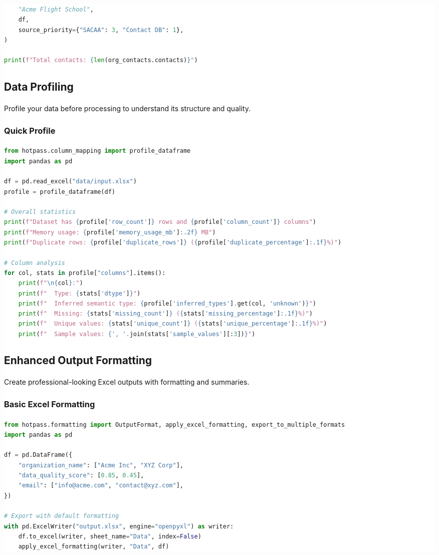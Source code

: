 ```python
    "Acme Flight School",
    df,
    source_priority={"SACAA": 3, "Contact DB": 1},
)

print(f"Total contacts: {len(org_contacts.contacts)}")
```

## Data Profiling

Profile your data before processing to understand its structure and quality.

### Quick Profile

```python
from hotpass.column_mapping import profile_dataframe
import pandas as pd

df = pd.read_excel("data/input.xlsx")
profile = profile_dataframe(df)

# Overall statistics
print(f"Dataset has {profile['row_count']} rows and {profile['column_count']} columns")
print(f"Memory usage: {profile['memory_usage_mb']:.2f} MB")
print(f"Duplicate rows: {profile['duplicate_rows']} ({profile['duplicate_percentage']:.1f}%)")

# Column analysis
for col, stats in profile["columns"].items():
    print(f"\n{col}:")
    print(f"  Type: {stats['dtype']}")
    print(f"  Inferred semantic type: {profile['inferred_types'].get(col, 'unknown')}")
    print(f"  Missing: {stats['missing_count']} ({stats['missing_percentage']:.1f}%)")
    print(f"  Unique values: {stats['unique_count']} ({stats['unique_percentage']:.1f}%)")
    print(f"  Sample values: {', '.join(stats['sample_values'][:3])}")
```

## Enhanced Output Formatting

Create professional-looking Excel outputs with formatting and summaries.

### Basic Excel Formatting

```python
from hotpass.formatting import OutputFormat, apply_excel_formatting, export_to_multiple_formats
import pandas as pd

df = pd.DataFrame({
    "organization_name": ["Acme Inc", "XYZ Corp"],
    "data_quality_score": [0.85, 0.45],
    "email": ["info@acme.com", "contact@xyz.com"],
})

# Export with default formatting
with pd.ExcelWriter("output.xlsx", engine="openpyxl") as writer:
    df.to_excel(writer, sheet_name="Data", index=False)
    apply_excel_formatting(writer, "Data", df)
```
